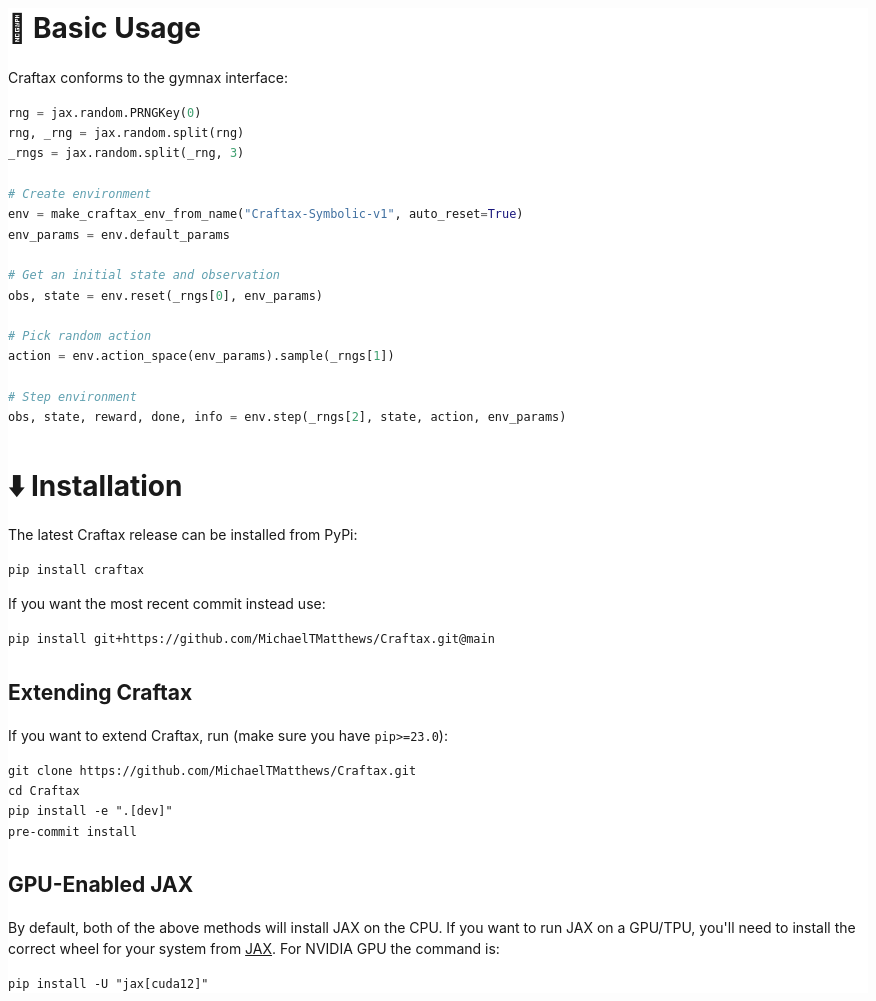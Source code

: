 # 📜 Basic Usage
Craftax conforms to the gymnax interface:
```python
rng = jax.random.PRNGKey(0)
rng, _rng = jax.random.split(rng)
_rngs = jax.random.split(_rng, 3)

# Create environment
env = make_craftax_env_from_name("Craftax-Symbolic-v1", auto_reset=True)
env_params = env.default_params

# Get an initial state and observation
obs, state = env.reset(_rngs[0], env_params)

# Pick random action
action = env.action_space(env_params).sample(_rngs[1])

# Step environment
obs, state, reward, done, info = env.step(_rngs[2], state, action, env_params)
```

# ⬇️ Installation
The latest Craftax release can be installed from PyPi:
```
pip install craftax
```
If you want the most recent commit instead use:
```
pip install git+https://github.com/MichaelTMatthews/Craftax.git@main
```

## Extending Craftax
If you want to extend Craftax, run (make sure you have `pip>=23.0`):
```
git clone https://github.com/MichaelTMatthews/Craftax.git
cd Craftax
pip install -e ".[dev]"
pre-commit install
```

## GPU-Enabled JAX
By default, both of the above methods will install JAX on the CPU.  If you want to run JAX on a GPU/TPU, you'll need to install the correct wheel for your system from <a href="https://github.com/google/jax?tab=readme-ov-file#installation">JAX</a>.
For NVIDIA GPU the command is:
```
pip install -U "jax[cuda12]"
```

